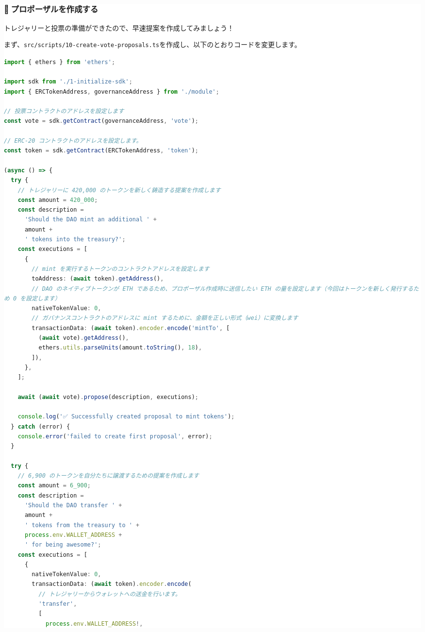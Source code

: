 ### 📜 プロポーザルを作成する

トレジャリーと投票の準備ができたので、早速提案を作成してみましょう！

まず、`src/scripts/10-create-vote-proposals.ts`を作成し、以下のとおりコードを変更します。

```typescript
import { ethers } from 'ethers';

import sdk from './1-initialize-sdk';
import { ERCTokenAddress, governanceAddress } from './module';

// 投票コントラクトのアドレスを設定します
const vote = sdk.getContract(governanceAddress, 'vote');

// ERC-20 コントラクトのアドレスを設定します。
const token = sdk.getContract(ERCTokenAddress, 'token');

(async () => {
  try {
    // トレジャリーに 420,000 のトークンを新しく鋳造する提案を作成します
    const amount = 420_000;
    const description =
      'Should the DAO mint an additional ' +
      amount +
      ' tokens into the treasury?';
    const executions = [
      {
        // mint を実行するトークンのコントラクトアドレスを設定します
        toAddress: (await token).getAddress(),
        // DAO のネイティブトークンが ETH であるため、プロポーザル作成時に送信したい ETH の量を設定します（今回はトークンを新しく発行するため 0 を設定します）
        nativeTokenValue: 0,
        // ガバナンスコントラクトのアドレスに mint するために、金額を正しい形式（wei）に変換します
        transactionData: (await token).encoder.encode('mintTo', [
          (await vote).getAddress(),
          ethers.utils.parseUnits(amount.toString(), 18),
        ]),
      },
    ];

    await (await vote).propose(description, executions);

    console.log('✅ Successfully created proposal to mint tokens');
  } catch (error) {
    console.error('failed to create first proposal', error);
  }

  try {
    // 6,900 のトークンを自分たちに譲渡するための提案を作成します
    const amount = 6_900;
    const description =
      'Should the DAO transfer ' +
      amount +
      ' tokens from the treasury to ' +
      process.env.WALLET_ADDRESS +
      ' for being awesome?';
    const executions = [
      {
        nativeTokenValue: 0,
        transactionData: (await token).encoder.encode(
          // トレジャリーからウォレットへの送金を行います。
          'transfer',
          [
            process.env.WALLET_ADDRESS!,
```